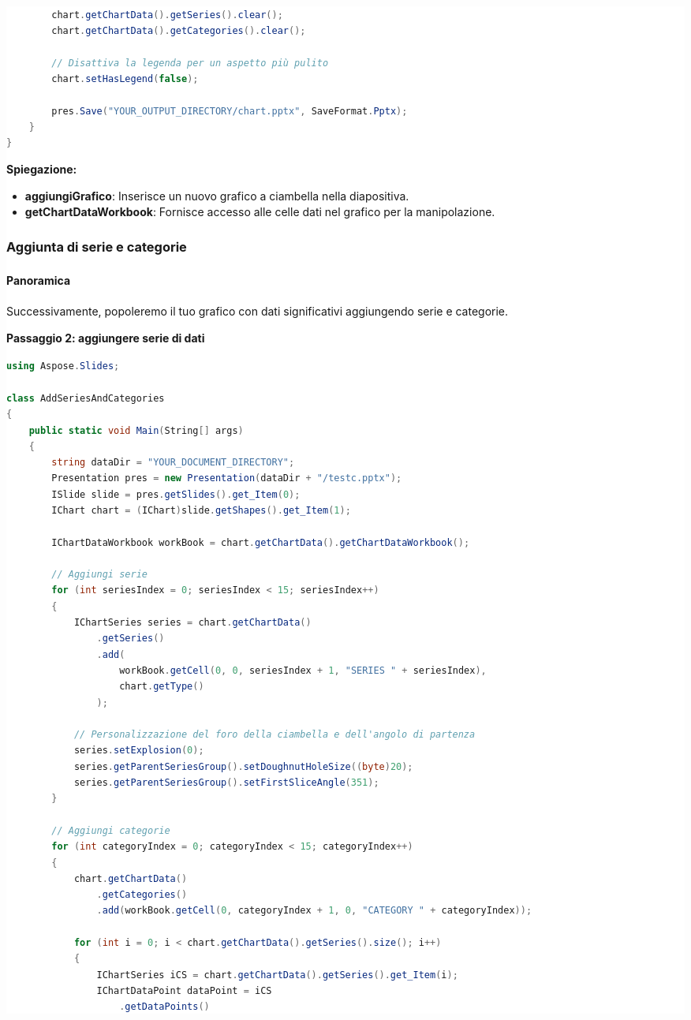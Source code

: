 ```csharp
        chart.getChartData().getSeries().clear();
        chart.getChartData().getCategories().clear();

        // Disattiva la legenda per un aspetto più pulito
        chart.setHasLegend(false);

        pres.Save("YOUR_OUTPUT_DIRECTORY/chart.pptx", SaveFormat.Pptx);
    }
}
```

**Spiegazione:**
- **aggiungiGrafico**: Inserisce un nuovo grafico a ciambella nella diapositiva.
- **getChartDataWorkbook**: Fornisce accesso alle celle dati nel grafico per la manipolazione.

### Aggiunta di serie e categorie
#### Panoramica
Successivamente, popoleremo il tuo grafico con dati significativi aggiungendo serie e categorie.

**Passaggio 2: aggiungere serie di dati**

```csharp
using Aspose.Slides;

class AddSeriesAndCategories
{
    public static void Main(String[] args)
    {
        string dataDir = "YOUR_DOCUMENT_DIRECTORY";
        Presentation pres = new Presentation(dataDir + "/testc.pptx");
        ISlide slide = pres.getSlides().get_Item(0);
        IChart chart = (IChart)slide.getShapes().get_Item(1);

        IChartDataWorkbook workBook = chart.getChartData().getChartDataWorkbook();

        // Aggiungi serie
        for (int seriesIndex = 0; seriesIndex < 15; seriesIndex++)
        {
            IChartSeries series = chart.getChartData()
                .getSeries()
                .add(
                    workBook.getCell(0, 0, seriesIndex + 1, "SERIES " + seriesIndex),
                    chart.getType()
                );

            // Personalizzazione del foro della ciambella e dell'angolo di partenza
            series.setExplosion(0);
            series.getParentSeriesGroup().setDoughnutHoleSize((byte)20);
            series.getParentSeriesGroup().setFirstSliceAngle(351);
        }

        // Aggiungi categorie
        for (int categoryIndex = 0; categoryIndex < 15; categoryIndex++)
        {
            chart.getChartData()
                .getCategories()
                .add(workBook.getCell(0, categoryIndex + 1, 0, "CATEGORY " + categoryIndex));

            for (int i = 0; i < chart.getChartData().getSeries().size(); i++)
            {
                IChartSeries iCS = chart.getChartData().getSeries().get_Item(i);
                IChartDataPoint dataPoint = iCS
                    .getDataPoints()
```